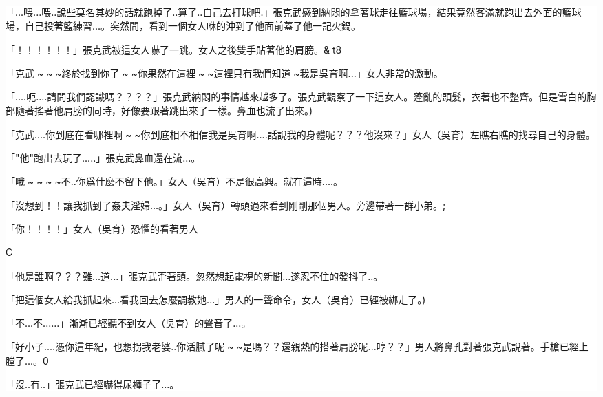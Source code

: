 

「...喂...喂..說些莫名其妙的話就跑掉了..算了..自己去打球吧.」張克武感到納悶的拿著球走往籃球場，結果竟然客滿就跑出去外面的籃球場，自己投著籃練習...。突然間，看到一個女人咻的沖到了他面前蓋了他一記火鍋。



「！！！！！！」張克武被這女人嚇了一跳。女人之後雙手貼著他的肩膀。& t8



「克武 ~ ~ ~終於找到你了 ~ ~你果然在這裡 ~ ~這裡只有我們知道 ~我是吳育啊...」女人非常的激動。





「....呃....請問我們認識嗎？？？？」張克武納悶的事情越來越多了。張克武觀察了一下這女人。蓬亂的頭髮，衣著也不整齊。但是雪白的胸部隨著搖著他肩膀的同時，好像要跟著跳出來了一樣。鼻血也流了出來。)





「克武....你到底在看哪裡啊 ~ ~你到底相不相信我是吳育啊....話說我的身體呢？？？他沒來？」女人（吳育）左瞧右瞧的找尋自己的身體。





「"他"跑出去玩了.....」張克武鼻血還在流...。



「哦 ~ ~ ~ ~不..你爲什麽不留下他。」女人（吳育）不是很高興。就在這時....。





「沒想到！！讓我抓到了姦夫淫婦...。」女人（吳育）轉頭過來看到剛剛那個男人。旁邊帶著一群小弟。;





「你！！！！」女人（吳育）恐懼的看著男人

C





「他是誰啊？？？難...道...」張克武歪著頭。忽然想起電視的新聞...遂忍不住的發抖了..。



「把這個女人給我抓起來...看我回去怎麼調教她...」男人的一聲命令，女人（吳育）已經被綁走了。)





「不...不......」漸漸已經聽不到女人（吳育）的聲音了...。



「好小子....憑你這年紀，也想拐我老婆..你活膩了呢 ~ ~是嗎？？還親熱的搭著肩膀呢...哼？？」男人將鼻孔對著張克武說著。手槍已經上膛了...。0





「沒..有..」張克武已經嚇得尿褲子了...。



